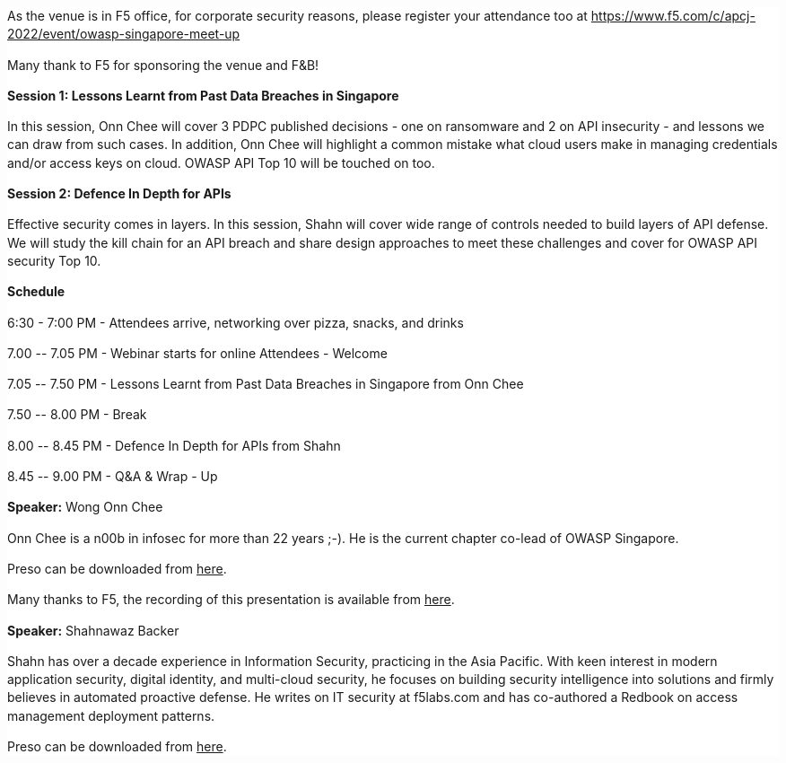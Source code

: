 As the venue is in F5 office, for corporate security reasons, please
register your attendance too at
https://www.f5.com/c/apcj-2022/event/owasp-singapore-meet-up

Many thank to F5 for sponsoring the venue and F&B!

**Session 1: Lessons Learnt from Past Data Breaches in Singapore**

In this session, Onn Chee will cover 3 PDPC published decisions - one on
ransomware and 2 on API insecurity - and lessons we can draw from such
cases. In addition, Onn Chee will highlight a common mistake what cloud
users make in managing credentials and/or access keys on cloud. OWASP
API Top 10 will be touched on too.

**Session 2: Defence In Depth for APIs**

Effective security comes in layers. In this session, Shahn will cover
wide range of controls needed to build layers of API defense. We will
study the kill chain for an API breach and share design approaches to
meet these challenges and cover for OWASP API security Top 10.

**Schedule**

6:30 - 7:00 PM - Attendees arrive, networking over pizza, snacks, and
drinks

7.00 -- 7.05 PM - Webinar starts for online Attendees - Welcome

7.05 -- 7.50 PM - Lessons Learnt from Past Data Breaches in Singapore
from Onn Chee

7.50 -- 8.00 PM - Break

8.00 -- 8.45 PM - Defence In Depth for APIs from Shahn

8.45 -- 9.00 PM - Q&A & Wrap - Up

**Speaker:** Wong Onn Chee

Onn Chee is a n00b in infosec for more than 22 years ;-). He is the
current chapter co-lead of OWASP Singapore.

Preso can be downloaded from
[here](assets/presos/OWASP_SG_Dec_1_Lessons_Learnt_from_Data_Breaches_in_Singapore.pdf).

Many thanks to F5, the recording of this presentation is available from
[here](https://gateway.on24.com/wcc/eh/1140560/lp/4053211/lessons-learnt-from-past-data-breaches-in-singapore-owasp-api-security-artefacts).

**Speaker:** Shahnawaz Backer

Shahn has over a decade experience in Information Security, practicing
in the Asia Pacific. With keen interest in modern application security,
digital identity, and multi-cloud security, he focuses on building
security intelligence into solutions and firmly believes in automated
proactive defense. He writes on IT security at f5labs.com and has
co-authored a Redbook on access management deployment patterns.

Preso can be downloaded from
[here](assets/presos/OWASP_Meetup_Shahn_-_Defense_in_Depth_-_API_Edition.pdf).
